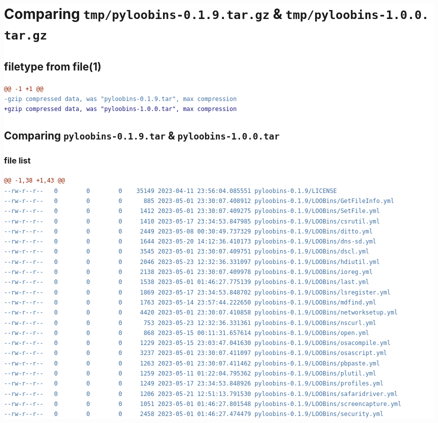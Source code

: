 # Comparing `tmp/pyloobins-0.1.9.tar.gz` & `tmp/pyloobins-1.0.0.tar.gz`

## filetype from file(1)

```diff
@@ -1 +1 @@
-gzip compressed data, was "pyloobins-0.1.9.tar", max compression
+gzip compressed data, was "pyloobins-1.0.0.tar", max compression
```

## Comparing `pyloobins-0.1.9.tar` & `pyloobins-1.0.0.tar`

### file list

```diff
@@ -1,38 +1,43 @@
--rw-r--r--   0        0        0    35149 2023-04-11 23:56:04.085551 pyloobins-0.1.9/LICENSE
--rw-r--r--   0        0        0      885 2023-05-01 23:30:07.408912 pyloobins-0.1.9/LOOBins/GetFileInfo.yml
--rw-r--r--   0        0        0     1412 2023-05-01 23:30:07.409275 pyloobins-0.1.9/LOOBins/SetFile.yml
--rw-r--r--   0        0        0     1410 2023-05-17 23:34:53.847985 pyloobins-0.1.9/LOOBins/csrutil.yml
--rw-r--r--   0        0        0     2449 2023-05-08 00:30:49.737329 pyloobins-0.1.9/LOOBins/ditto.yml
--rw-r--r--   0        0        0     1644 2023-05-20 14:12:36.410173 pyloobins-0.1.9/LOOBins/dns-sd.yml
--rw-r--r--   0        0        0     3545 2023-05-01 23:30:07.409751 pyloobins-0.1.9/LOOBins/dscl.yml
--rw-r--r--   0        0        0     2046 2023-05-23 12:32:36.331097 pyloobins-0.1.9/LOOBins/hdiutil.yml
--rw-r--r--   0        0        0     2138 2023-05-01 23:30:07.409978 pyloobins-0.1.9/LOOBins/ioreg.yml
--rw-r--r--   0        0        0     1538 2023-05-01 01:46:27.775139 pyloobins-0.1.9/LOOBins/last.yml
--rw-r--r--   0        0        0     1869 2023-05-17 23:34:53.848702 pyloobins-0.1.9/LOOBins/lsregister.yml
--rw-r--r--   0        0        0     1763 2023-05-14 23:57:44.222650 pyloobins-0.1.9/LOOBins/mdfind.yml
--rw-r--r--   0        0        0     4420 2023-05-01 23:30:07.410858 pyloobins-0.1.9/LOOBins/networksetup.yml
--rw-r--r--   0        0        0      753 2023-05-23 12:32:36.331361 pyloobins-0.1.9/LOOBins/nscurl.yml
--rw-r--r--   0        0        0      868 2023-05-15 00:11:31.657614 pyloobins-0.1.9/LOOBins/open.yml
--rw-r--r--   0        0        0     1229 2023-05-15 23:03:47.041630 pyloobins-0.1.9/LOOBins/osacompile.yml
--rw-r--r--   0        0        0     3237 2023-05-01 23:30:07.411097 pyloobins-0.1.9/LOOBins/osascript.yml
--rw-r--r--   0        0        0     1263 2023-05-01 23:30:07.411462 pyloobins-0.1.9/LOOBins/pbpaste.yml
--rw-r--r--   0        0        0     1259 2023-05-11 01:22:04.795362 pyloobins-0.1.9/LOOBins/plutil.yml
--rw-r--r--   0        0        0     1249 2023-05-17 23:34:53.848926 pyloobins-0.1.9/LOOBins/profiles.yml
--rw-r--r--   0        0        0     1206 2023-05-21 12:51:13.791530 pyloobins-0.1.9/LOOBins/safaridriver.yml
--rw-r--r--   0        0        0     1051 2023-05-01 01:46:27.801548 pyloobins-0.1.9/LOOBins/screencapture.yml
--rw-r--r--   0        0        0     2458 2023-05-01 01:46:27.474479 pyloobins-0.1.9/LOOBins/security.yml
```